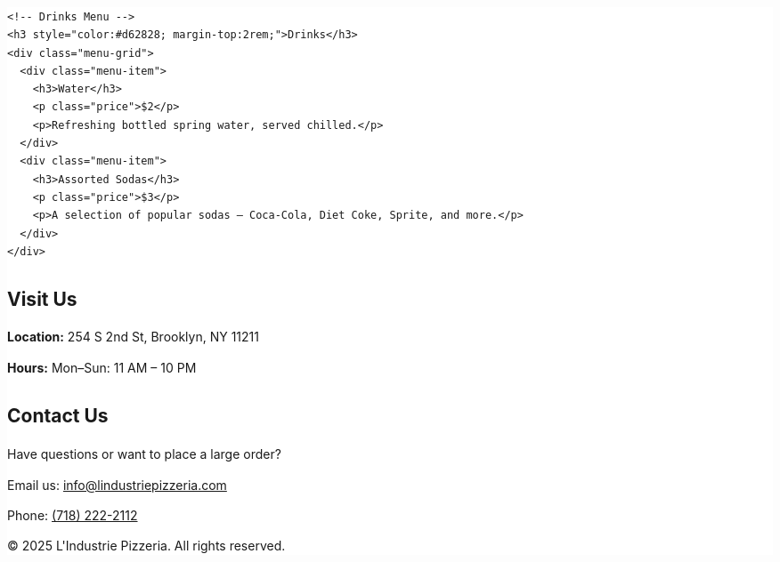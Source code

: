     <!-- Drinks Menu -->
    <h3 style="color:#d62828; margin-top:2rem;">Drinks</h3>
    <div class="menu-grid">
      <div class="menu-item">
        <h3>Water</h3>
        <p class="price">$2</p>
        <p>Refreshing bottled spring water, served chilled.</p>
      </div>
      <div class="menu-item">
        <h3>Assorted Sodas</h3>
        <p class="price">$3</p>
        <p>A selection of popular sodas — Coca-Cola, Diet Coke, Sprite, and more.</p>
      </div>
    </div>
  </section>

  <section id="visit">
    <h2>Visit Us</h2>
    <p><strong>Location:</strong> 254 S 2nd St, Brooklyn, NY 11211</p>
    <p><strong>Hours:</strong> Mon–Sun: 11 AM – 10 PM</p>
    <iframe 
      src="https://www.google.com/maps/embed?pb=!1m18!1m12!1m3!1d3021.5940604080917!2d-73.96005788459836!3d40.71160527933068!2m3!1f0!2f0!3f0!3m2!1i1024!2i768!4f13.1!3m3!1m2!1s0x89c25be02249e843%3A0x95c3f90fbb6a4745!2sL&#39;Industrie%20Pizzeria!5e0!3m2!1sen!2sus!4v1712000000000!5m2!1sen!2sus"
      allowfullscreen=""
      loading="lazy"
      referrerpolicy="no-referrer-when-downgrade"
    ></iframe>
  </section>

  <section id="contact">
    <h2>Contact Us</h2>
    <p>Have questions or want to place a large order?</p>
    <p>Email us: <a href="mailto:info@lindustriepizzeria.com">info@lindustriepizzeria.com</a></p>
    <p>Phone: <a href="tel:+17182222112">(718) 222-2112</a></p>
  </section>

  <footer>
    <p>&copy; 2025 L'Industrie Pizzeria. All rights reserved.</p>
  </footer>

</body>
</html>

